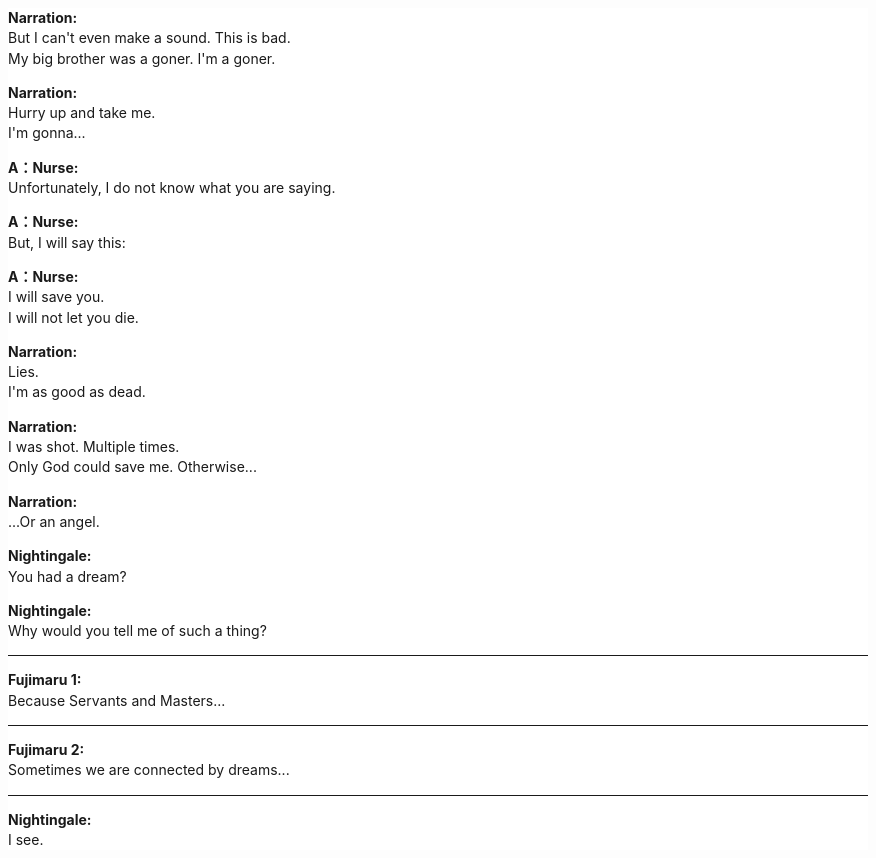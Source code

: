   
**Narration:**   
But I can't even make a sound. This is bad.  
My big brother was a goner. I'm a goner.  
  
   
**Narration:**   
Hurry up and take me.  
I'm gonna...  
  
   
**A：Nurse:**   
Unfortunately, I do not know what you are saying.  
  
   
**A：Nurse:**   
But, I will say this:  
  
   
**A：Nurse:**   
I will save you.  
I will not let you die.  
  
   
**Narration:**   
Lies.  
I'm as good as dead.  
  
   
**Narration:**   
I was shot. Multiple times.  
Only God could save me. Otherwise...  
  
   
**Narration:**   
...Or an angel.  
  
   
**Nightingale:**   
You had a dream?  
  
   
**Nightingale:**   
Why would you tell me of such a thing?  
  
   
  
---  
  
**Fujimaru 1:**   
Because Servants and Masters...  
  
---  
  
**Fujimaru 2:**   
Sometimes we are connected by dreams...  
   
  
  
---  
   
**Nightingale:**   
I see.  
  
